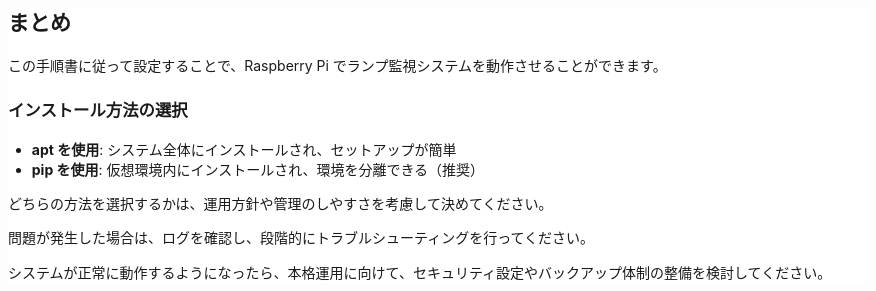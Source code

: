 ## まとめ

この手順書に従って設定することで、Raspberry Pi でランプ監視システムを動作させることができます。

### インストール方法の選択

- **apt を使用**: システム全体にインストールされ、セットアップが簡単
- **pip を使用**: 仮想環境内にインストールされ、環境を分離できる（推奨）

どちらの方法を選択するかは、運用方針や管理のしやすさを考慮して決めてください。

問題が発生した場合は、ログを確認し、段階的にトラブルシューティングを行ってください。

システムが正常に動作するようになったら、本格運用に向けて、セキュリティ設定やバックアップ体制の整備を検討してください。
